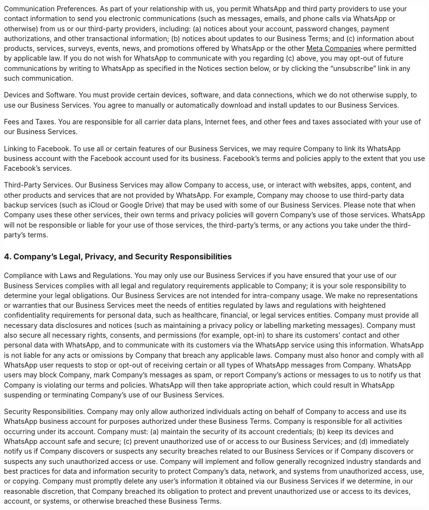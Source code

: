 Communication Preferences. As part of your relationship with us, you permit WhatsApp and third party providers to use your contact information to send you electronic communications (such as messages, emails, and phone calls via WhatsApp or otherwise) from us or our third-party providers, including: (a) notices about your account, password changes, payment authorizations, and other transactional information; (b) notices about updates to our Business Terms; and (c) information about products, services, surveys, events, news, and promotions offered by WhatsApp or the other [Meta Companies](https://faq.whatsapp.com/general/security-and-privacy/the-facebook-companies) where permitted by applicable law. If you do not wish for WhatsApp to communicate with you regarding (c) above, you may opt-out of future communications by writing to WhatsApp as specified in the Notices section below, or by clicking the “unsubscribe” link in any such communication.

Devices and Software. You must provide certain devices, software, and data connections, which we do not otherwise supply, to use our Business Services. You agree to manually or automatically download and install updates to our Business Services.

Fees and Taxes. You are responsible for all carrier data plans, Internet fees, and other fees and taxes associated with your use of our Business Services.

Linking to Facebook. To use all or certain features of our Business Services, we may require Company to link its WhatsApp business account with the Facebook account used for its business. Facebook’s terms and policies apply to the extent that you use Facebook’s services.

Third-Party Services. Our Business Services may allow Company to access, use, or interact with websites, apps, content, and other products and services that are not provided by WhatsApp. For example, Company may choose to use third-party data backup services (such as iCloud or Google Drive) that may be used with some of our Business Services. Please note that when Company uses these other services, their own terms and privacy policies will govern Company’s use of those services. WhatsApp will not be responsible or liable for your use of those services, the third-party’s terms, or any actions you take under the third-party’s terms.

### 4. Company’s Legal, Privacy, and Security Responsibilities

Compliance with Laws and Regulations. You may only use our Business Services if you have ensured that your use of our Business Services complies with all legal and regulatory requirements applicable to Company; it is your sole responsibility to determine your legal obligations. Our Business Services are not intended for intra-company usage. We make no representations or warranties that our Business Services meet the needs of entities regulated by laws and regulations with heightened confidentiality requirements for personal data, such as healthcare, financial, or legal services entities. Company must provide all necessary data disclosures and notices (such as maintaining a privacy policy or labelling marketing messages). Company must also secure all necessary rights, consents, and permissions (for example, opt-in) to share its customers’ contact and other personal data with WhatsApp, and to communicate with its customers via the WhatsApp service using this information. WhatsApp is not liable for any acts or omissions by Company that breach any applicable laws. Company must also honor and comply with all WhatsApp user requests to stop or opt-out of receiving certain or all types of WhatsApp messages from Company. WhatsApp users may block Company, mark Company’s messages as spam, or report Company’s actions or messages to us to notify us that Company is violating our terms and policies. WhatsApp will then take appropriate action, which could result in WhatsApp suspending or terminating Company’s use of our Business Services.

Security Responsibilities. Company may only allow authorized individuals acting on behalf of Company to access and use its WhatsApp business account for purposes authorized under these Business Terms. Company is responsible for all activities occurring under its account. Company must: (a) maintain the security of its account credentials; (b) keep its devices and WhatsApp account safe and secure; (c) prevent unauthorized use of or access to our Business Services; and (d) immediately notify us if Company discovers or suspects any security breaches related to our Business Services or if Company discovers or suspects any such unauthorized access or use. Company will implement and follow generally recognized industry standards and best practices for data and information security to protect Company’s data, network, and systems from unauthorized access, use, or copying. Company must promptly delete any user’s information it obtained via our Business Services if we determine, in our reasonable discretion, that Company breached its obligation to protect and prevent unauthorized use or access to its devices, account, or systems, or otherwise breached these Business Terms.
